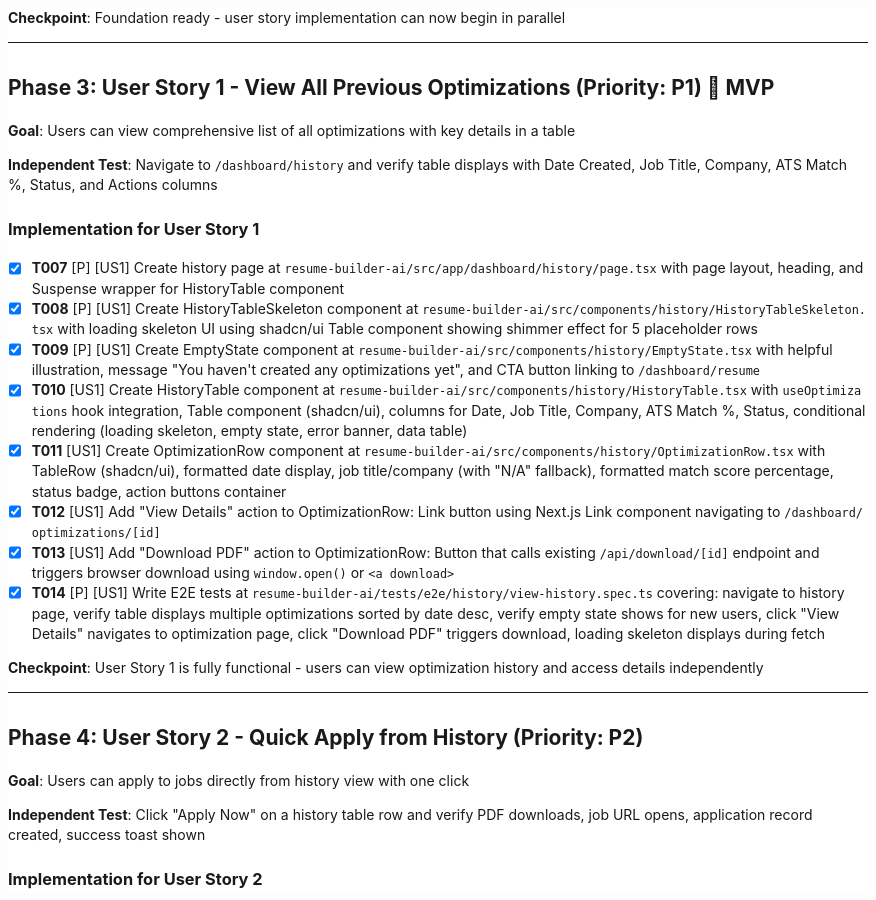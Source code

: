 **Checkpoint**: Foundation ready - user story implementation can now begin in parallel

---

## Phase 3: User Story 1 - View All Previous Optimizations (Priority: P1) 🎯 MVP

**Goal**: Users can view comprehensive list of all optimizations with key details in a table

**Independent Test**: Navigate to `/dashboard/history` and verify table displays with Date Created, Job Title, Company, ATS Match %, Status, and Actions columns

### Implementation for User Story 1

- [x] **T007** [P] [US1] Create history page at `resume-builder-ai/src/app/dashboard/history/page.tsx` with page layout, heading, and Suspense wrapper for HistoryTable component
- [x] **T008** [P] [US1] Create HistoryTableSkeleton component at `resume-builder-ai/src/components/history/HistoryTableSkeleton.tsx` with loading skeleton UI using shadcn/ui Table component showing shimmer effect for 5 placeholder rows
- [x] **T009** [P] [US1] Create EmptyState component at `resume-builder-ai/src/components/history/EmptyState.tsx` with helpful illustration, message "You haven't created any optimizations yet", and CTA button linking to `/dashboard/resume`
- [x] **T010** [US1] Create HistoryTable component at `resume-builder-ai/src/components/history/HistoryTable.tsx` with `useOptimizations` hook integration, Table component (shadcn/ui), columns for Date, Job Title, Company, ATS Match %, Status, conditional rendering (loading skeleton, empty state, error banner, data table)
- [x] **T011** [US1] Create OptimizationRow component at `resume-builder-ai/src/components/history/OptimizationRow.tsx` with TableRow (shadcn/ui), formatted date display, job title/company (with "N/A" fallback), formatted match score percentage, status badge, action buttons container
- [x] **T012** [US1] Add "View Details" action to OptimizationRow: Link button using Next.js Link component navigating to `/dashboard/optimizations/[id]`
- [x] **T013** [US1] Add "Download PDF" action to OptimizationRow: Button that calls existing `/api/download/[id]` endpoint and triggers browser download using `window.open()` or `<a download>`
- [x] **T014** [P] [US1] Write E2E tests at `resume-builder-ai/tests/e2e/history/view-history.spec.ts` covering: navigate to history page, verify table displays multiple optimizations sorted by date desc, verify empty state shows for new users, click "View Details" navigates to optimization page, click "Download PDF" triggers download, loading skeleton displays during fetch

**Checkpoint**: User Story 1 is fully functional - users can view optimization history and access details independently

---

## Phase 4: User Story 2 - Quick Apply from History (Priority: P2)

**Goal**: Users can apply to jobs directly from history view with one click

**Independent Test**: Click "Apply Now" on a history table row and verify PDF downloads, job URL opens, application record created, success toast shown

### Implementation for User Story 2
